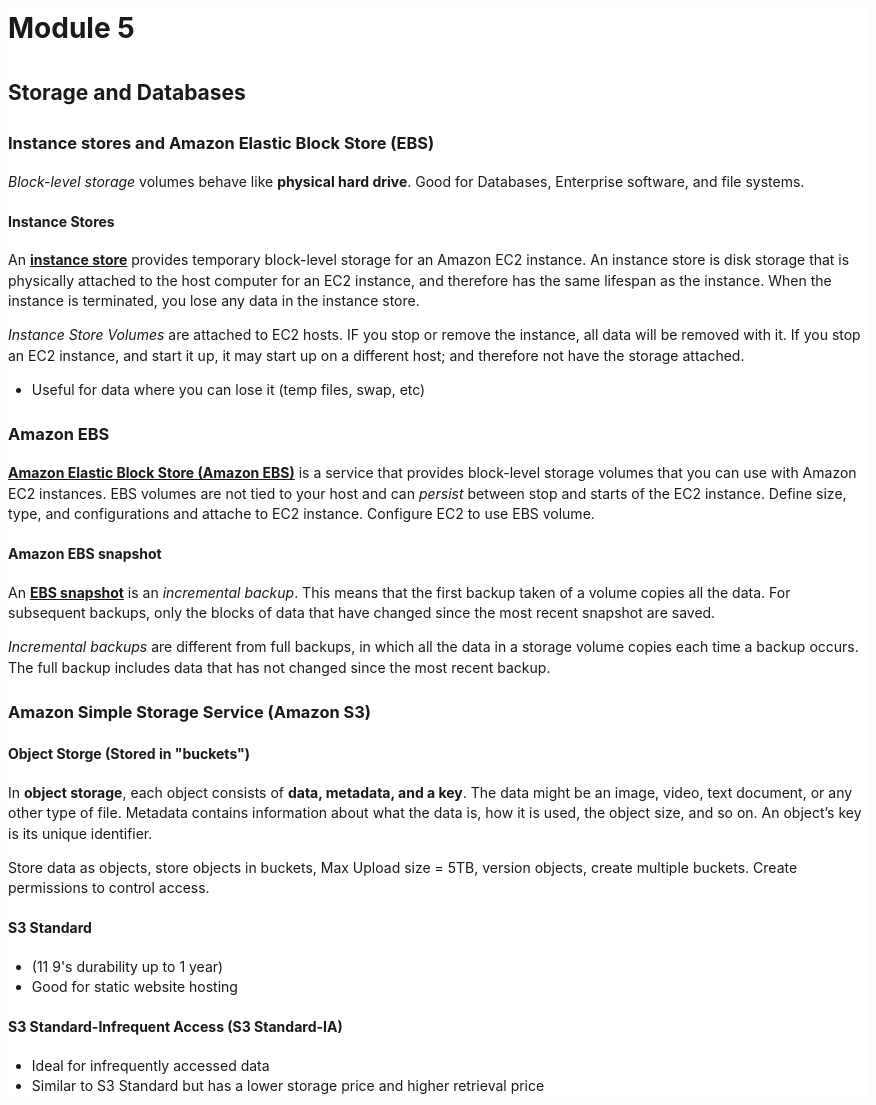 # Module 5
## Storage and Databases

### Instance stores and Amazon Elastic Block Store (EBS)
 *Block-level storage* volumes behave like **physical hard drive**. Good for Databases, Enterprise software, and file systems. 

#### Instance Stores
An [**instance store**](https://docs.aws.amazon.com/AWSEC2/latest/UserGuide/InstanceStorage.html) provides temporary block-level storage for an Amazon EC2 instance. An instance store is disk storage that is physically attached to the host computer for an EC2 instance, and therefore has the same lifespan as the instance. When the instance is terminated, you lose any data in the instance store.

 *Instance Store Volumes* are attached to EC2 hosts.  IF you stop or remove the instance, all data will be removed with it.  If you stop an EC2 instance, and start it up, it may start up on a different host; and therefore not have the storage attached.
 - Useful for data where you can lose it (temp files, swap, etc)

### Amazon EBS
[**Amazon Elastic Block Store (Amazon EBS)**](https://aws.amazon.com/ebs) is a service that provides block-level storage volumes that you can use with Amazon EC2 instances. EBS volumes are not tied to your host and can *persist* between stop and starts of the EC2 instance.  Define size, type, and configurations and attache to EC2 instance.  Configure EC2 to use EBS volume.

#### Amazon EBS snapshot
An [**EBS snapshot**](https://docs.aws.amazon.com/AWSEC2/latest/UserGuide/EBSSnapshots.html) is an *incremental backup*. This means that the first backup taken of a volume copies all the data. For subsequent backups, only the blocks of data that have changed since the most recent snapshot are saved. 

*Incremental backups* are different from full backups, in which all the data in a storage volume copies each time a backup occurs. The full backup includes data that has not changed since the most recent backup.


### Amazon Simple Storage Service (Amazon S3)
#### Object Storge (Stored in "buckets")
In **object storage**, each object consists of **data, metadata, and a key**.  The data might be an image, video, text document, or any other type of file. Metadata contains information about what the data is, how it is used, the object size, and so on. An object’s key is its unique identifier.

Store data as objects, store objects in buckets, Max Upload size = 5TB, version objects, create multiple buckets. Create permissions to control access.

#### S3 Standard 
- (11 9's durability up to 1 year)
- Good for static website hosting

#### S3 Standard-Infrequent Access (S3 Standard-IA)
-   Ideal for infrequently accessed data
-   Similar to S3 Standard but has a lower storage price and higher retrieval price
